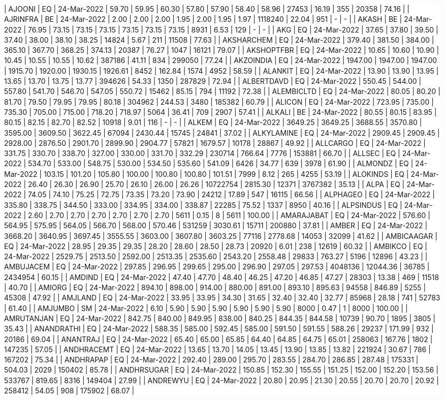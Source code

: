 | AJOONI | EQ | 24-Mar-2022 | 59.70 | 59.95 | 60.30 | 57.80 | 57.90 | 58.40 | 58.96 | 27453 | 16.19 | 355 | 20358 | 74.16 |
| AJRINFRA | BE | 24-Mar-2022 | 2.00 | 2.00 | 2.00 | 1.95 | 2.00 | 1.95 | 1.97 | 1118240 | 22.04 | 951 | - | - |
| AKASH | BE | 24-Mar-2022 | 76.95 | 73.15 | 73.15 | 73.15 | 73.15 | 73.15 | 73.15 | 8931 | 6.53 | 129 | - | - |
| AKG | EQ | 24-Mar-2022 | 37.65 | 37.80 | 39.50 | 37.40 | 38.00 | 38.10 | 38.25 | 14824 | 5.67 | 211 | 11508 | 77.63 |
| AKSHARCHEM | EQ | 24-Mar-2022 | 379.40 | 381.50 | 384.00 | 365.10 | 367.70 | 368.25 | 374.13 | 20387 | 76.27 | 1047 | 16121 | 79.07 |
| AKSHOPTFBR | EQ | 24-Mar-2022 | 10.65 | 10.60 | 10.90 | 10.45 | 10.55 | 10.55 | 10.62 | 387186 | 41.11 | 834 | 299050 | 77.24 |
| AKZOINDIA | EQ | 24-Mar-2022 | 1947.00 | 1947.00 | 1947.00 | 1915.70 | 1920.00 | 1930.15 | 1926.61 | 8452 | 162.84 | 1574 | 4952 | 58.59 |
| ALANKIT | EQ | 24-Mar-2022 | 13.90 | 13.90 | 13.95 | 13.65 | 13.70 | 13.75 | 13.77 | 394626 | 54.33 | 1350 | 287829 | 72.94 |
| ALBERTDAVD | EQ | 24-Mar-2022 | 550.45 | 544.00 | 557.80 | 541.70 | 546.70 | 547.05 | 550.72 | 15462 | 85.15 | 794 | 11192 | 72.38 |
| ALEMBICLTD | EQ | 24-Mar-2022 | 80.05 | 80.20 | 81.70 | 79.50 | 79.95 | 79.95 | 80.18 | 304962 | 244.53 | 3480 | 185382 | 60.79 |
| ALICON | EQ | 24-Mar-2022 | 723.95 | 735.00 | 735.30 | 705.00 | 715.00 | 718.20 | 718.97 | 5064 | 36.41 | 709 | 2907 | 57.41 |
| ALKALI | BE | 24-Mar-2022 | 80.55 | 80.15 | 83.95 | 80.15 | 82.15 | 82.70 | 82.52 | 10918 | 9.01 | 116 | - | - |
| ALKEM | EQ | 24-Mar-2022 | 3649.25 | 3649.25 | 3688.55 | 3570.80 | 3595.00 | 3609.50 | 3622.45 | 67094 | 2430.44 | 15745 | 24841 | 37.02 |
| ALKYLAMINE | EQ | 24-Mar-2022 | 2909.45 | 2909.45 | 2928.00 | 2876.50 | 2901.70 | 2899.90 | 2904.77 | 57821 | 1679.57 | 10178 | 28867 | 49.92 |
| ALLCARGO | EQ | 24-Mar-2022 | 331.75 | 330.70 | 338.70 | 327.00 | 330.00 | 331.70 | 332.29 | 230714 | 766.64 | 7776 | 153881 | 66.70 |
| ALLSEC | EQ | 24-Mar-2022 | 534.70 | 533.00 | 548.75 | 530.00 | 534.50 | 535.60 | 541.09 | 6426 | 34.77 | 639 | 3978 | 61.90 |
| ALMONDZ | EQ | 24-Mar-2022 | 103.15 | 101.20 | 105.80 | 100.00 | 100.80 | 100.80 | 101.51 | 7999 | 8.12 | 265 | 4255 | 53.19 |
| ALOKINDS | EQ | 24-Mar-2022 | 26.40 | 26.30 | 26.90 | 25.70 | 26.10 | 26.00 | 26.26 | 10722754 | 2815.30 | 12371 | 3767382 | 35.13 |
| ALPA | EQ | 24-Mar-2022 | 74.05 | 74.10 | 75.25 | 72.75 | 73.35 | 73.20 | 73.90 | 24212 | 17.89 | 547 | 16115 | 66.56 |
| ALPHAGEO | EQ | 24-Mar-2022 | 335.80 | 338.75 | 344.50 | 333.00 | 334.95 | 334.00 | 338.87 | 22285 | 75.52 | 1337 | 8950 | 40.16 |
| ALPSINDUS | EQ | 24-Mar-2022 | 2.60 | 2.70 | 2.70 | 2.70 | 2.70 | 2.70 | 2.70 | 5611 | 0.15 | 8 | 5611 | 100.00 |
| AMARAJABAT | EQ | 24-Mar-2022 | 576.60 | 564.95 | 575.95 | 564.05 | 566.70 | 568.00 | 570.46 | 531259 | 3030.61 | 15711 | 200880 | 37.81 |
| AMBER | EQ | 24-Mar-2022 | 3668.20 | 3640.95 | 3697.45 | 3555.55 | 3603.00 | 3607.80 | 3603.25 | 77116 | 2778.68 | 14053 | 32099 | 41.62 |
| AMBICAAGAR | EQ | 24-Mar-2022 | 28.95 | 29.35 | 29.35 | 28.20 | 28.60 | 28.50 | 28.73 | 20920 | 6.01 | 238 | 12619 | 60.32 |
| AMBIKCO | EQ | 24-Mar-2022 | 2529.75 | 2513.50 | 2592.00 | 2513.35 | 2535.60 | 2543.20 | 2558.48 | 29833 | 763.27 | 5196 | 12896 | 43.23 |
| AMBUJACEM | EQ | 24-Mar-2022 | 297.85 | 296.95 | 299.65 | 295.00 | 296.90 | 297.05 | 297.53 | 4048136 | 12044.36 | 36785 | 2434954 | 60.15 |
| AMDIND | EQ | 24-Mar-2022 | 47.40 | 47.70 | 48.40 | 46.25 | 47.20 | 46.85 | 47.27 | 28303 | 13.38 | 469 | 11518 | 40.70 |
| AMIORG | EQ | 24-Mar-2022 | 894.10 | 898.00 | 914.00 | 880.00 | 891.00 | 893.10 | 895.63 | 94558 | 846.89 | 5255 | 45308 | 47.92 |
| AMJLAND | EQ | 24-Mar-2022 | 33.95 | 33.95 | 34.30 | 31.65 | 32.40 | 32.40 | 32.77 | 85968 | 28.18 | 741 | 52783 | 61.40 |
| AMJUMBO | SM | 24-Mar-2022 | 6.10 | 5.90 | 5.90 | 5.90 | 5.90 | 5.90 | 5.90 | 8000 | 0.47 | 1 | 8000 | 100.00 |
| AMRUTANJAN | EQ | 24-Mar-2022 | 842.75 | 840.00 | 849.95 | 838.00 | 840.25 | 844.35 | 844.58 | 10739 | 90.70 | 1895 | 3805 | 35.43 |
| ANANDRATHI | EQ | 24-Mar-2022 | 588.35 | 585.00 | 592.45 | 585.00 | 591.50 | 591.55 | 588.26 | 29237 | 171.99 | 932 | 20186 | 69.04 |
| ANANTRAJ | EQ | 24-Mar-2022 | 65.40 | 65.00 | 65.85 | 64.40 | 64.85 | 64.75 | 65.01 | 258063 | 167.76 | 1802 | 147235 | 57.05 |
| ANDHRACEMT | EQ | 24-Mar-2022 | 13.65 | 13.70 | 14.05 | 13.45 | 13.90 | 13.85 | 13.82 | 221924 | 30.67 | 786 | 167202 | 75.34 |
| ANDHRAPAP | EQ | 24-Mar-2022 | 292.40 | 289.00 | 295.70 | 283.55 | 284.70 | 286.85 | 287.48 | 175331 | 504.03 | 2029 | 150402 | 85.78 |
| ANDHRSUGAR | EQ | 24-Mar-2022 | 150.85 | 152.30 | 155.55 | 151.25 | 152.00 | 152.20 | 153.56 | 533767 | 819.65 | 8316 | 149404 | 27.99 |
| ANDREWYU | EQ | 24-Mar-2022 | 20.80 | 20.95 | 21.30 | 20.55 | 20.70 | 20.70 | 20.92 | 258412 | 54.05 | 908 | 175902 | 68.07 |